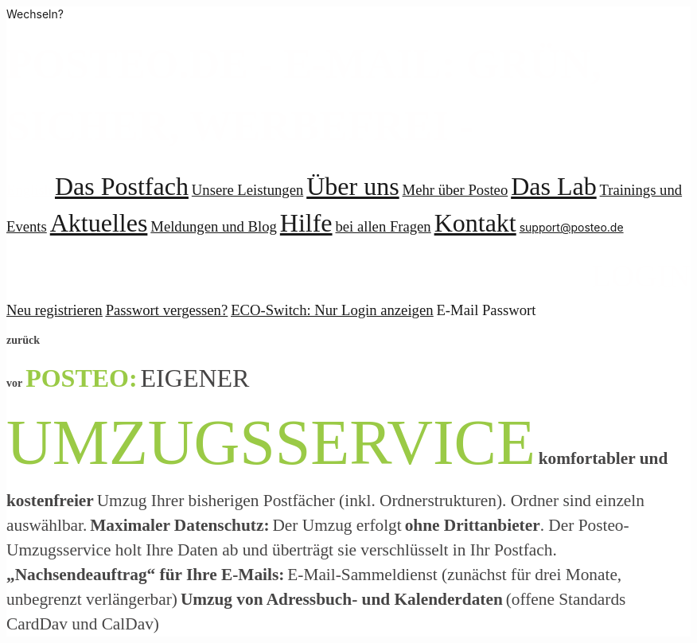 <span style="color:#000ff;">Wechseln?</span>

<span style="font-family:TrebuchetMS-Bold;font-size:40pt;color:#fffefeff;"><b>POSTEO.DE - E-MAIL: GRÜN, SICHER, WERBEFREI -</b></span> 

<a href="https://posteo.de/en" rel="noopener" class="external-link" target="_blank" style="font-family:TrebuchetMS;font-size:14pt;color:#fffefeff;">English</a> 
		<a href="https://posteo.de/site/leistungen" rel="noopener" class="external-link" target="_blank" style="font-family:TrebuchetMS;font-size:24pt;color:#dca0dff;">Das Postfach</a> <a href="https://posteo.de/site/leistungen" rel="noopener" class="external-link" target="_blank" style="font-family:TrebuchetMS;font-size:14pt;color:#dca0dff;">Unsere Leistungen</a> <a href="https://posteo.de/site/ueber_posteo" rel="noopener" class="external-link" target="_blank" style="font-family:TrebuchetMS;font-size:24pt;color:#dca0dff;">Über uns</a> <a href="https://posteo.de/site/ueber_posteo" rel="noopener" class="external-link" target="_blank" style="font-family:TrebuchetMS;font-size:14pt;color:#dca0dff;">Mehr über Posteo</a> <a href="https://posteo.de/lab" rel="noopener" class="external-link" target="_blank" style="font-family:TrebuchetMS;font-size:24pt;color:#dca0dff;">Das Lab</a> <a href="https://posteo.de/lab" rel="noopener" class="external-link" target="_blank" style="font-family:TrebuchetMS;font-size:14pt;color:#dca0dff;">Trainings und Events</a> <a href="https://posteo.de/blog" rel="noopener" class="external-link" target="_blank" style="font-family:TrebuchetMS;font-size:24pt;color:#dca0dff;">Aktuelles</a> <a href="https://posteo.de/blog" rel="noopener" class="external-link" target="_blank" style="font-family:TrebuchetMS;font-size:14pt;color:#dca0dff;">Meldungen und Blog</a> <a href="https://posteo.de/site/hilfe" rel="noopener" class="external-link" target="_blank" style="font-family:TrebuchetMS;font-size:24pt;color:#dca0dff;">Hilfe</a> <a href="https://posteo.de/site/hilfe" rel="noopener" class="external-link" target="_blank" style="font-family:TrebuchetMS;font-size:14pt;color:#dca0dff;">bei allen Fragen</a> <a href="https://posteo.de/site/kontakt" rel="noopener" class="external-link" target="_blank" style="font-family:TrebuchetMS;font-size:24pt;color:#dca0dff;">Kontakt</a> <a href="https://posteo.de/site/kontakt" rel="noopener" class="external-link" target="_blank" style="font-family:TrebuchetMS;font-size:14pt;color:#dca0dff;">support@posteo.de</a> 

<p style="text-align:right;margin:0"><span style="font-family:TrebuchetMS;font-size:30pt;color:#fffefeff;">LOGIN</span>
</p>
		<a href="https://posteo.de/registrierung" rel="noopener" class="external-link" target="_blank" style="font-family:TrebuchetMS;font-size:14pt;color:#dca0dff;"><u>Neu registrieren</u></a> 
		<a href="https://posteo.de/users/current/forgot_password?lang=de" rel="noopener" class="external-link" target="_blank" style="font-family:TrebuchetMS;font-size:14pt;color:#dca0dff;"><u>Passwort vergessen?</u></a> 
		<a href="https://posteo.de/einfache_startseite" rel="noopener" class="external-link" target="_blank" style="font-family:TrebuchetMS;font-size:14pt;color:#dca0dff;"><u>ECO-Switch: Nur Login anzeigen</u></a> 
<span style="font-family:TrebuchetMS;font-size:14pt;color:#000ff;">E-Mail Passwort</span> 

<span style="font-family:TrebuchetMS-Bold;color:#464545ff;"><b>zurück</b></span>

<span style="font-family:TrebuchetMS-Bold;color:#464545ff;"><b>vor</b></span>
<span style="font-family:TrebuchetMS-Bold;font-size:24pt;color:#9aca46ff;"><b>POSTEO:</b></span> <span style="font-family:TrebuchetMS;font-size:24pt;color:#464545ff;">EIGENER</span>
<span style="font-family:TrebuchetMS;font-size:60pt;color:#9aca46ff;">UMZUGSSERVICE</span> 
		<span style="font-family:TrebuchetMS-Bold;font-size:16pt;color:#464545ff;"><b>komfortabler und kostenfreier</b></span> <span style="font-family:TrebuchetMS;font-size:16pt;color:#464545ff;">Umzug Ihrer bisherigen Postfächer (inkl. Ordnerstrukturen). Ordner sind einzeln auswählbar.</span>
		<span style="font-family:TrebuchetMS-Bold;font-size:16pt;color:#464545ff;"><b>Maximaler Datenschutz:</b></span> <span style="font-family:TrebuchetMS;font-size:16pt;color:#464545ff;">Der Umzug erfolgt</span> <span style="font-family:TrebuchetMS-Bold;font-size:16pt;color:#464545ff;"><b>ohne Drittanbieter</b></span><span style="font-family:TrebuchetMS;font-size:16pt;color:#464545ff;">. Der Posteo-Umzugsservice holt Ihre Daten ab und überträgt sie verschlüsselt in Ihr Postfach.</span>
		<span style="font-family:TrebuchetMS-Bold;font-size:16pt;color:#464545ff;"><b>„Nachsendeauftrag“ für Ihre E-Mails:</b></span> <span style="font-family:TrebuchetMS;font-size:16pt;color:#464545ff;">E-Mail-Sammeldienst (zunächst für drei Monate, unbegrenzt verlängerbar)</span>
		<span style="font-family:TrebuchetMS-Bold;font-size:16pt;color:#464545ff;"><b>Umzug von Adressbuch- und Kalenderdaten</b></span> <span style="font-family:TrebuchetMS;font-size:16pt;color:#464545ff;">(offene Standards CardDav und CalDav)</span>

